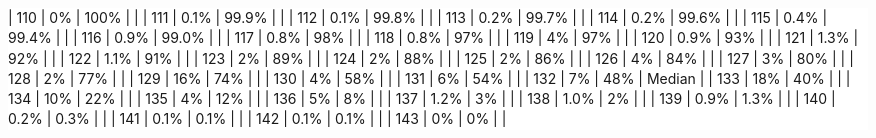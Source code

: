 | 110 | 0% | 100% |  |
| 111 | 0.1% | 99.9% |  |
| 112 | 0.1% | 99.8% |  |
| 113 | 0.2% | 99.7% |  |
| 114 | 0.2% | 99.6% |  |
| 115 | 0.4% | 99.4% |  |
| 116 | 0.9% | 99.0% |  |
| 117 | 0.8% | 98% |  |
| 118 | 0.8% | 97% |  |
| 119 | 4% | 97% |  |
| 120 | 0.9% | 93% |  |
| 121 | 1.3% | 92% |  |
| 122 | 1.1% | 91% |  |
| 123 | 2% | 89% |  |
| 124 | 2% | 88% |  |
| 125 | 2% | 86% |  |
| 126 | 4% | 84% |  |
| 127 | 3% | 80% |  |
| 128 | 2% | 77% |  |
| 129 | 16% | 74% |  |
| 130 | 4% | 58% |  |
| 131 | 6% | 54% |  |
| 132 | 7% | 48% | Median |
| 133 | 18% | 40% |  |
| 134 | 10% | 22% |  |
| 135 | 4% | 12% |  |
| 136 | 5% | 8% |  |
| 137 | 1.2% | 3% |  |
| 138 | 1.0% | 2% |  |
| 139 | 0.9% | 1.3% |  |
| 140 | 0.2% | 0.3% |  |
| 141 | 0.1% | 0.1% |  |
| 142 | 0.1% | 0.1% |  |
| 143 | 0% | 0% |  |

